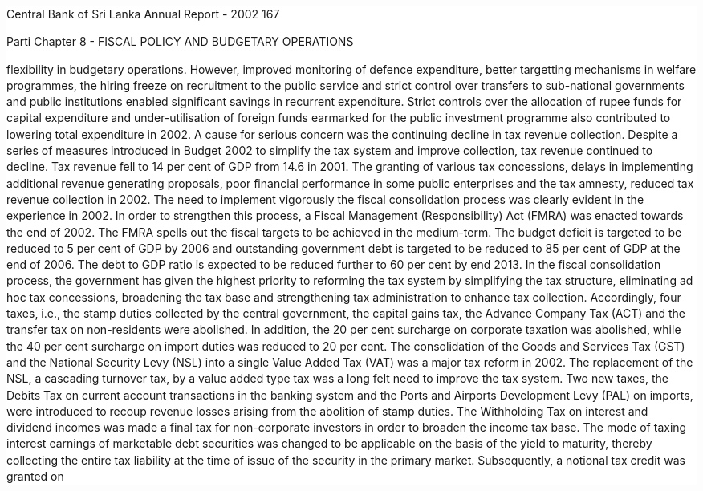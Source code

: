 Central Bank of Sri Lanka Annual Report - 2002 167

Parti Chapter 8 - FISCAL POLICY AND BUDGETARY OPERATIONS

flexibility in budgetary operations. However, improved monitoring of defence expenditure, better targetting mechanisms in welfare programmes, the hiring freeze on recruitment to the public service and strict control over transfers to sub-national governments and public institutions enabled significant savings in recurrent expenditure. Strict controls over the allocation of rupee funds for capital expenditure and under-utilisation of foreign funds earmarked for the public investment programme also contributed to lowering total expenditure in 2002. A cause for serious concern was the continuing decline in tax revenue collection. Despite a series of measures introduced in Budget 2002 to simplify the tax system and improve collection, tax revenue continued to decline. Tax revenue fell to 14 per cent of GDP from 14.6 in 2001. The granting of various tax concessions, delays in implementing additional revenue generating proposals, poor financial performance in some public enterprises and the tax amnesty, reduced tax revenue collection in 2002. The need to implement vigorously the fiscal consolidation process was clearly evident in the experience in 2002. In order to strengthen this process, a Fiscal Management (Responsibility) Act (FMRA) was enacted towards the end of 2002. The FMRA spells out the fiscal targets to be achieved in the medium-term. The budget deficit is targeted to be reduced to 5 per cent of GDP by 2006 and outstanding government debt is targeted to be reduced to 85 per cent of GDP at the end of 2006. The debt to GDP ratio is expected to be reduced further to 60 per cent by end 2013. In the fiscal consolidation process, the government has given the highest priority to reforming the tax system by simplifying the tax structure, eliminating ad hoc tax concessions, broadening the tax base and strengthening tax administration to enhance tax collection. Accordingly, four taxes, i.e., the stamp duties collected by the central government, the capital gains tax, the Advance Company Tax (ACT) and the transfer tax on non-residents were abolished. In addition, the 20 per cent surcharge on corporate taxation was abolished, while the 40 per cent surcharge on import duties was reduced to 20 per cent. The consolidation of the Goods and Services Tax (GST) and the National Security Levy (NSL) into a single Value Added Tax (VAT) was a major tax reform in 2002. The replacement of the NSL, a cascading turnover tax, by a value added type tax was a long felt need to improve the tax system. Two new taxes, the Debits Tax on current account transactions in the banking system and the Ports and Airports Development Levy (PAL) on imports, were introduced to recoup revenue losses arising from the abolition of stamp duties. The Withholding Tax on interest and dividend incomes was made a final tax for non-corporate investors in order to broaden the income tax base. The mode of taxing interest earnings of marketable debt securities was changed to be applicable on the basis of the yield to maturity, thereby collecting the entire tax liability at the time of issue of the security in the primary market. Subsequently, a notional tax credit was granted on
